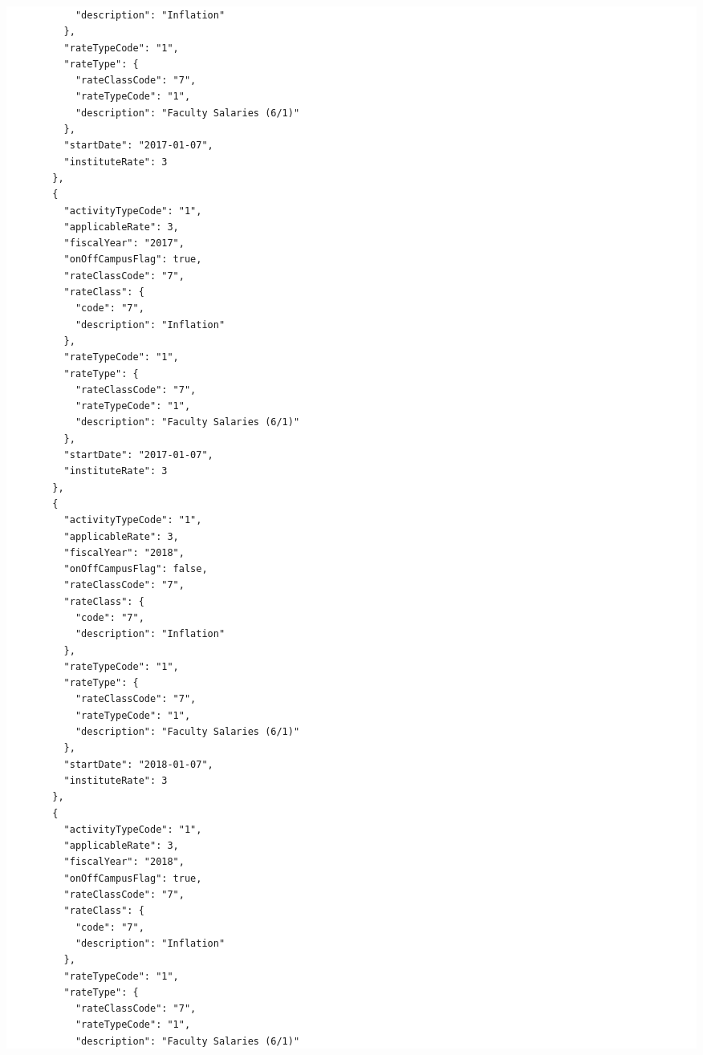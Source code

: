                 "description": "Inflation"
              },
              "rateTypeCode": "1",
              "rateType": {
                "rateClassCode": "7",
                "rateTypeCode": "1",
                "description": "Faculty Salaries (6/1)"
              },
              "startDate": "2017-01-07",
              "instituteRate": 3
            },
            {
              "activityTypeCode": "1",
              "applicableRate": 3,
              "fiscalYear": "2017",
              "onOffCampusFlag": true,
              "rateClassCode": "7",
              "rateClass": {
                "code": "7",
                "description": "Inflation"
              },
              "rateTypeCode": "1",
              "rateType": {
                "rateClassCode": "7",
                "rateTypeCode": "1",
                "description": "Faculty Salaries (6/1)"
              },
              "startDate": "2017-01-07",
              "instituteRate": 3
            },
            {
              "activityTypeCode": "1",
              "applicableRate": 3,
              "fiscalYear": "2018",
              "onOffCampusFlag": false,
              "rateClassCode": "7",
              "rateClass": {
                "code": "7",
                "description": "Inflation"
              },
              "rateTypeCode": "1",
              "rateType": {
                "rateClassCode": "7",
                "rateTypeCode": "1",
                "description": "Faculty Salaries (6/1)"
              },
              "startDate": "2018-01-07",
              "instituteRate": 3
            },
            {
              "activityTypeCode": "1",
              "applicableRate": 3,
              "fiscalYear": "2018",
              "onOffCampusFlag": true,
              "rateClassCode": "7",
              "rateClass": {
                "code": "7",
                "description": "Inflation"
              },
              "rateTypeCode": "1",
              "rateType": {
                "rateClassCode": "7",
                "rateTypeCode": "1",
                "description": "Faculty Salaries (6/1)"